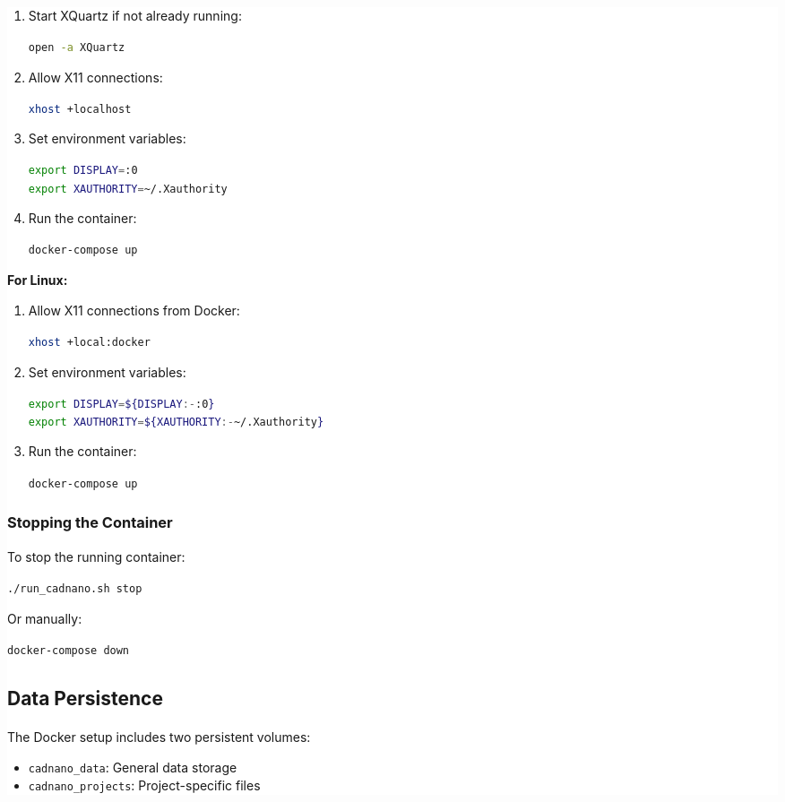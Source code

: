 1. Start XQuartz if not already running:
   ```bash
   open -a XQuartz
   ```

2. Allow X11 connections:
   ```bash
   xhost +localhost
   ```

3. Set environment variables:
   ```bash
   export DISPLAY=:0
   export XAUTHORITY=~/.Xauthority
   ```

4. Run the container:
   ```bash
   docker-compose up
   ```

**For Linux:**

1. Allow X11 connections from Docker:
   ```bash
   xhost +local:docker
   ```

2. Set environment variables:
   ```bash
   export DISPLAY=${DISPLAY:-:0}
   export XAUTHORITY=${XAUTHORITY:-~/.Xauthority}
   ```

3. Run the container:
   ```bash
   docker-compose up
   ```

### Stopping the Container

To stop the running container:

```bash
./run_cadnano.sh stop
```

Or manually:

```bash
docker-compose down
```

## Data Persistence

The Docker setup includes two persistent volumes:

- `cadnano_data`: General data storage
- `cadnano_projects`: Project-specific files
